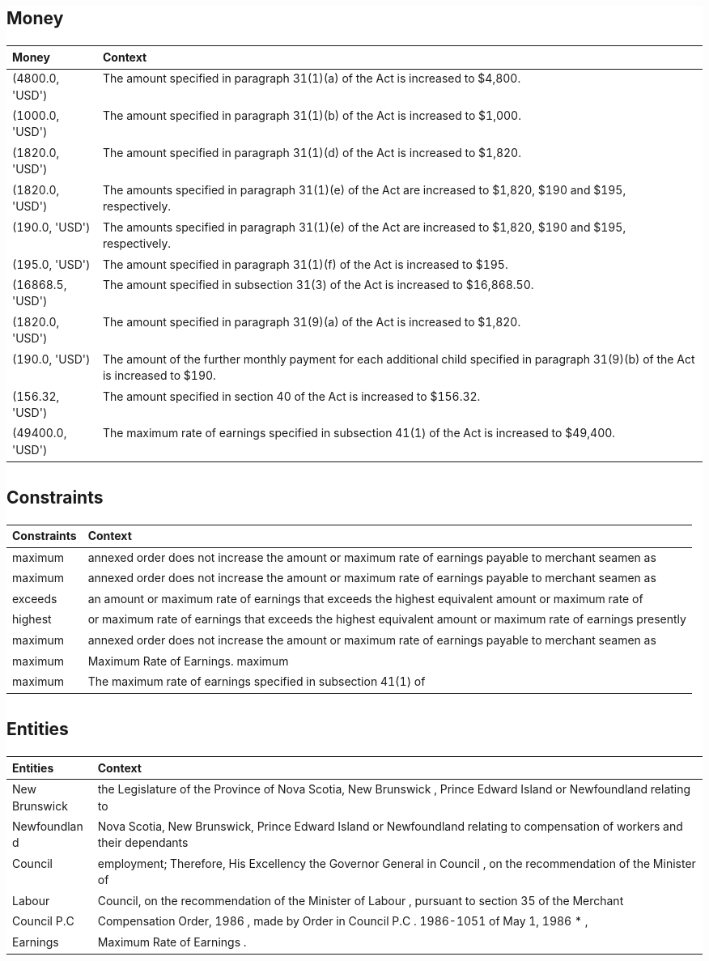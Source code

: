 

## Money
| Money            | Context                                                                                                                              |
|:-----------------|:-------------------------------------------------------------------------------------------------------------------------------------|
| (4800.0, 'USD')  | The amount specified in paragraph 31(1)(a) of the Act is increased to $4,800.                                                        |
| (1000.0, 'USD')  | The amount specified in paragraph 31(1)(b) of the Act is increased to $1,000.                                                        |
| (1820.0, 'USD')  | The amount specified in paragraph 31(1)(d) of the Act is increased to $1,820.                                                        |
| (1820.0, 'USD')  | The amounts specified in paragraph 31(1)(e) of the Act are increased to $1,820, $190 and $195, respectively.                         |
| (190.0, 'USD')   | The amounts specified in paragraph 31(1)(e) of the Act are increased to $1,820, $190 and $195, respectively.                         |
| (195.0, 'USD')   | The amount specified in paragraph 31(1)(f) of the Act is increased to $195.                                                          |
| (16868.5, 'USD') | The amount specified in subsection 31(3) of the Act is increased to $16,868.50.                                                      |
| (1820.0, 'USD')  | The amount specified in paragraph 31(9)(a) of the Act is increased to $1,820.                                                        |
| (190.0, 'USD')   | The amount of the further monthly payment for each additional child specified in paragraph 31(9)(b) of the Act is increased to $190. |
| (156.32, 'USD')  | The amount specified in section 40 of the Act is increased to $156.32.                                                               |
| (49400.0, 'USD') | The maximum rate of earnings specified in subsection 41(1) of the Act is increased to $49,400.                                       |


## Constraints
| Constraints   | Context                                                                                                      |
|:--------------|:-------------------------------------------------------------------------------------------------------------|
| maximum       | annexed order does not increase the amount or maximum rate of earnings payable to merchant seamen as         |
| maximum       | annexed order does not increase the amount or maximum rate of earnings payable to merchant seamen as         |
| exceeds       | an amount or maximum rate of earnings that exceeds the highest equivalent amount or maximum rate of          |
| highest       | or maximum rate of earnings that exceeds the highest equivalent amount or maximum rate of earnings presently |
| maximum       | annexed order does not increase the amount or maximum rate of earnings payable to merchant seamen as         |
| maximum       | Maximum Rate of Earnings. maximum                                                                            |
| maximum       | The  maximum rate of earnings specified in subsection 41(1) of                                               |


## Entities
| Entities      | Context                                                                                                                   |
|:--------------|:--------------------------------------------------------------------------------------------------------------------------|
| New Brunswick | the Legislature of the Province of Nova Scotia, New Brunswick , Prince Edward Island or Newfoundland relating to          |
| Newfoundland  | Nova Scotia, New Brunswick, Prince Edward Island or Newfoundland relating to compensation of workers and their dependants |
| Council       | employment; Therefore, His Excellency the Governor General in Council , on the recommendation of the Minister of          |
| Labour        | Council, on the recommendation of the Minister of Labour , pursuant to section 35 of the Merchant                         |
| Council P.C   | Compensation Order, 1986 , made by Order in Council P.C . 1986-1051 of May 1, 1986 * ,                                    |
| Earnings      | Maximum Rate of  Earnings .                                                                                               |
